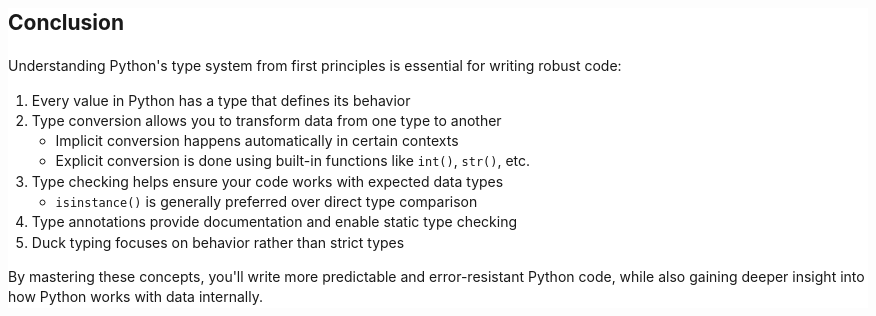 ## Conclusion

Understanding Python's type system from first principles is essential for writing robust code:

1. Every value in Python has a type that defines its behavior
2. Type conversion allows you to transform data from one type to another
   * Implicit conversion happens automatically in certain contexts
   * Explicit conversion is done using built-in functions like `int()`, `str()`, etc.
3. Type checking helps ensure your code works with expected data types
   * `isinstance()` is generally preferred over direct type comparison
4. Type annotations provide documentation and enable static type checking
5. Duck typing focuses on behavior rather than strict types

By mastering these concepts, you'll write more predictable and error-resistant Python code, while also gaining deeper insight into how Python works with data internally.
